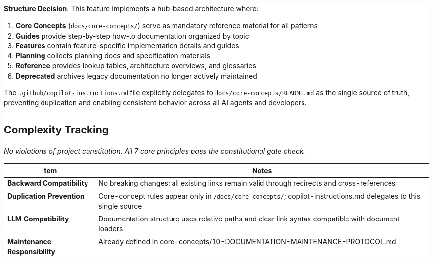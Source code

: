 **Structure Decision**: 
This feature implements a hub-based architecture where:
1. **Core Concepts** (`docs/core-concepts/`) serve as mandatory reference material for all patterns
2. **Guides** provide step-by-step how-to documentation organized by topic
3. **Features** contain feature-specific implementation details and guides
4. **Planning** collects planning docs and specification materials
5. **Reference** provides lookup tables, architecture overviews, and glossaries
6. **Deprecated** archives legacy documentation no longer actively maintained

The `.github/copilot-instructions.md` file explicitly delegates to `docs/core-concepts/README.md` as the single source of truth, preventing duplication and enabling consistent behavior across all AI agents and developers.

## Complexity Tracking

*No violations of project constitution. All 7 core principles pass the constitutional gate check.*

| Item | Notes |
|------|-------|
| **Backward Compatibility** | No breaking changes; all existing links remain valid through redirects and cross-references |
| **Duplication Prevention** | Core-concept rules appear only in `/docs/core-concepts/`; copilot-instructions.md delegates to this single source |
| **LLM Compatibility** | Documentation structure uses relative paths and clear link syntax compatible with document loaders |
| **Maintenance Responsibility** | Already defined in core-concepts/10-DOCUMENTATION-MAINTENANCE-PROTOCOL.md |



